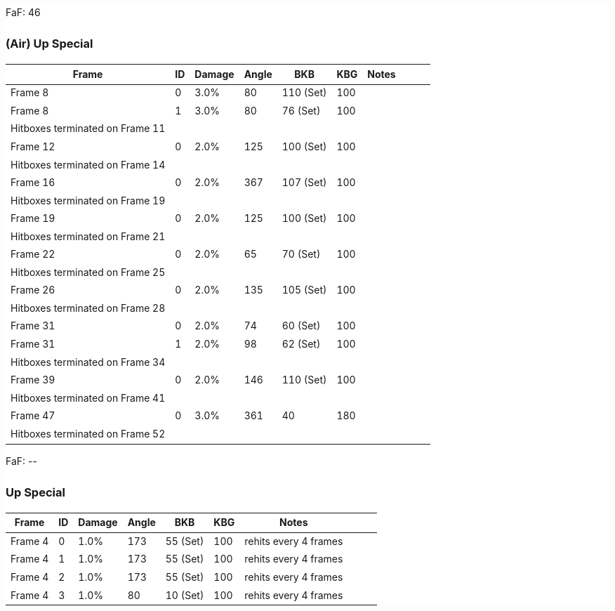 
FaF: 46







### (Air) Up Special 
|Frame|ID|Damage|Angle|BKB|KBG|Notes| | | |
|-|-|-|-|-|-|-|-|-|-|
|Frame 8| 0| 3.0%| 80| 110 (Set)| 100|
|Frame 8| 1| 3.0%| 80| 76 (Set)| 100|
|Hitboxes terminated on Frame 11|
|Frame 12| 0| 2.0%| 125| 100 (Set)| 100|
|Hitboxes terminated on Frame 14|
|Frame 16| 0| 2.0%| 367| 107 (Set)| 100|
|Hitboxes terminated on Frame 19|
|Frame 19| 0| 2.0%| 125| 100 (Set)| 100|
|Hitboxes terminated on Frame 21|
|Frame 22| 0| 2.0%| 65| 70 (Set)| 100|
|Hitboxes terminated on Frame 25|
|Frame 26| 0| 2.0%| 135| 105 (Set)| 100|
|Hitboxes terminated on Frame 28|
|Frame 31| 0| 2.0%| 74| 60 (Set)| 100|
|Frame 31| 1| 2.0%| 98| 62 (Set)| 100|
|Hitboxes terminated on Frame 34|
|Frame 39| 0| 2.0%| 146| 110 (Set)| 100|
|Hitboxes terminated on Frame 41|
|Frame 47| 0| 3.0%| 361| 40| 180|
|Hitboxes terminated on Frame 52|


FaF: --







### Up Special 
|Frame|ID|Damage|Angle|BKB|KBG|Notes| | | |
|-|-|-|-|-|-|-|-|-|-|
|Frame 4| 0| 1.0%| 173| 55 (Set)| 100| rehits every 4 frames|
|Frame 4| 1| 1.0%| 173| 55 (Set)| 100| rehits every 4 frames|
|Frame 4| 2| 1.0%| 173| 55 (Set)| 100| rehits every 4 frames|
|Frame 4| 3| 1.0%| 80| 10 (Set)| 100| rehits every 4 frames|
